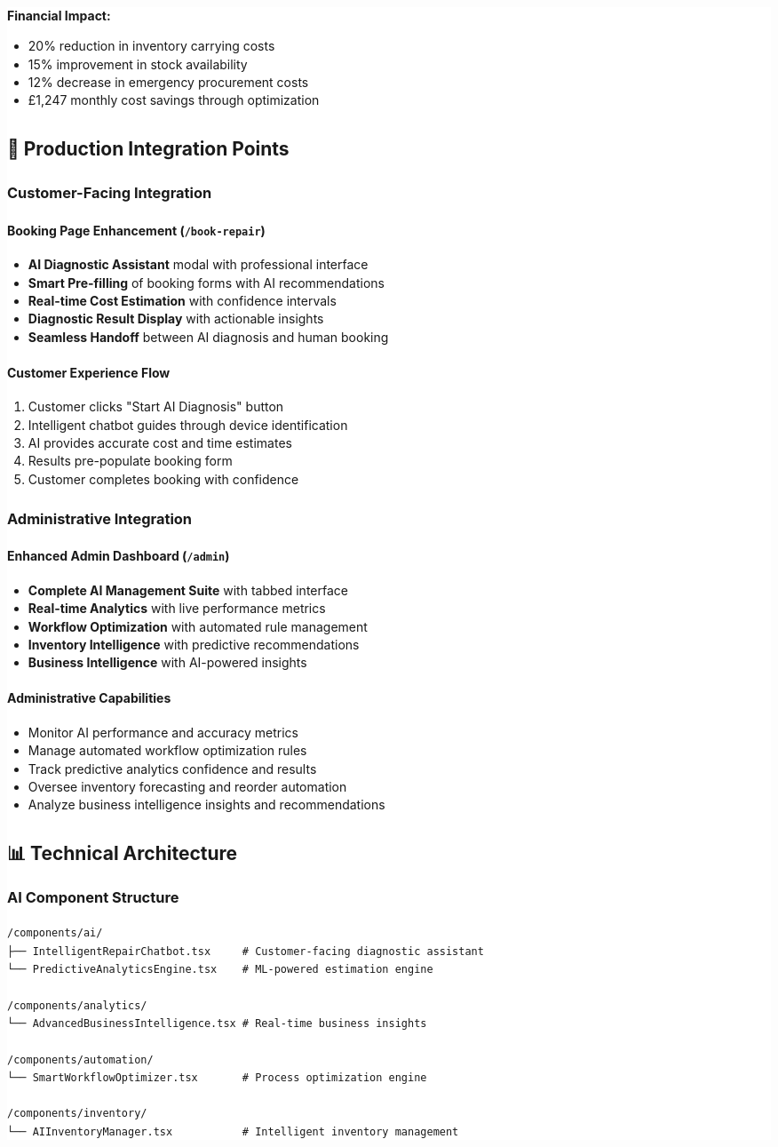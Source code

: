 **Financial Impact:**
- 20% reduction in inventory carrying costs
- 15% improvement in stock availability
- 12% decrease in emergency procurement costs
- £1,247 monthly cost savings through optimization

## 🔧 Production Integration Points

### **Customer-Facing Integration**

#### **Booking Page Enhancement** (`/book-repair`)
- **AI Diagnostic Assistant** modal with professional interface
- **Smart Pre-filling** of booking forms with AI recommendations
- **Real-time Cost Estimation** with confidence intervals
- **Diagnostic Result Display** with actionable insights
- **Seamless Handoff** between AI diagnosis and human booking

#### **Customer Experience Flow**
1. Customer clicks "Start AI Diagnosis" button
2. Intelligent chatbot guides through device identification
3. AI provides accurate cost and time estimates
4. Results pre-populate booking form
5. Customer completes booking with confidence

### **Administrative Integration**

#### **Enhanced Admin Dashboard** (`/admin`)
- **Complete AI Management Suite** with tabbed interface
- **Real-time Analytics** with live performance metrics
- **Workflow Optimization** with automated rule management
- **Inventory Intelligence** with predictive recommendations
- **Business Intelligence** with AI-powered insights

#### **Administrative Capabilities**
- Monitor AI performance and accuracy metrics
- Manage automated workflow optimization rules
- Track predictive analytics confidence and results
- Oversee inventory forecasting and reorder automation
- Analyze business intelligence insights and recommendations

## 📊 Technical Architecture

### **AI Component Structure**
```
/components/ai/
├── IntelligentRepairChatbot.tsx     # Customer-facing diagnostic assistant
└── PredictiveAnalyticsEngine.tsx    # ML-powered estimation engine

/components/analytics/
└── AdvancedBusinessIntelligence.tsx # Real-time business insights

/components/automation/
└── SmartWorkflowOptimizer.tsx       # Process optimization engine

/components/inventory/
└── AIInventoryManager.tsx           # Intelligent inventory management
```
